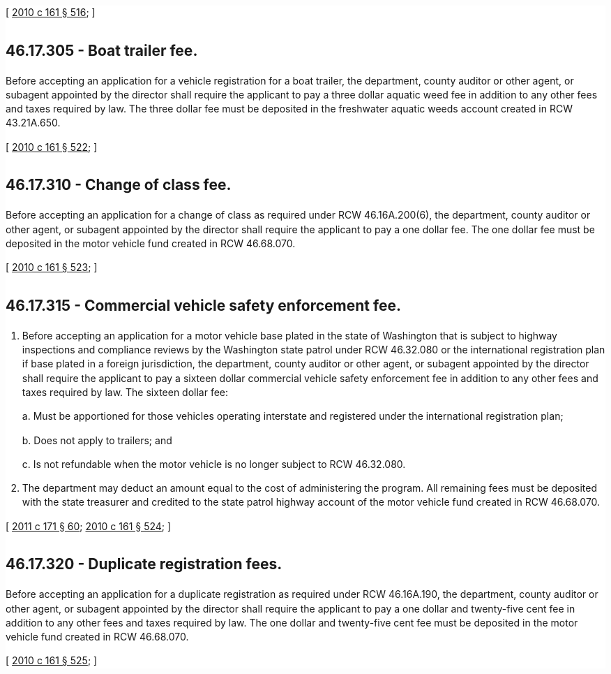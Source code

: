 \[ [2010 c 161 § 516](https://lawfilesext.leg.wa.gov/biennium/2009-10/Pdf/Bills/Session%20Laws/Senate/6379.SL.pdf?cite=2010%20c%20161%20§%20516); \]

## 46.17.305 - Boat trailer fee.
Before accepting an application for a vehicle registration for a boat trailer, the department, county auditor or other agent, or subagent appointed by the director shall require the applicant to pay a three dollar aquatic weed fee in addition to any other fees and taxes required by law. The three dollar fee must be deposited in the freshwater aquatic weeds account created in RCW 43.21A.650.

\[ [2010 c 161 § 522](https://lawfilesext.leg.wa.gov/biennium/2009-10/Pdf/Bills/Session%20Laws/Senate/6379.SL.pdf?cite=2010%20c%20161%20§%20522); \]

## 46.17.310 - Change of class fee.
Before accepting an application for a change of class as required under RCW 46.16A.200(6), the department, county auditor or other agent, or subagent appointed by the director shall require the applicant to pay a one dollar fee. The one dollar fee must be deposited in the motor vehicle fund created in RCW 46.68.070.

\[ [2010 c 161 § 523](https://lawfilesext.leg.wa.gov/biennium/2009-10/Pdf/Bills/Session%20Laws/Senate/6379.SL.pdf?cite=2010%20c%20161%20§%20523); \]

## 46.17.315 - Commercial vehicle safety enforcement fee.
1. Before accepting an application for a motor vehicle base plated in the state of Washington that is subject to highway inspections and compliance reviews by the Washington state patrol under RCW 46.32.080 or the international registration plan if base plated in a foreign jurisdiction, the department, county auditor or other agent, or subagent appointed by the director shall require the applicant to pay a sixteen dollar commercial vehicle safety enforcement fee in addition to any other fees and taxes required by law. The sixteen dollar fee:

   a. Must be apportioned for those vehicles operating interstate and registered under the international registration plan;

   b. Does not apply to trailers; and

   c. Is not refundable when the motor vehicle is no longer subject to RCW 46.32.080.

2. The department may deduct an amount equal to the cost of administering the program. All remaining fees must be deposited with the state treasurer and credited to the state patrol highway account of the motor vehicle fund created in RCW 46.68.070.

\[ [2011 c 171 § 60](https://lawfilesext.leg.wa.gov/biennium/2011-12/Pdf/Bills/Session%20Laws/Senate/5061.SL.pdf?cite=2011%20c%20171%20§%2060); [2010 c 161 § 524](https://lawfilesext.leg.wa.gov/biennium/2009-10/Pdf/Bills/Session%20Laws/Senate/6379.SL.pdf?cite=2010%20c%20161%20§%20524); \]

## 46.17.320 - Duplicate registration fees.
Before accepting an application for a duplicate registration as required under RCW 46.16A.190, the department, county auditor or other agent, or subagent appointed by the director shall require the applicant to pay a one dollar and twenty-five cent fee in addition to any other fees and taxes required by law. The one dollar and twenty-five cent fee must be deposited in the motor vehicle fund created in RCW 46.68.070.

\[ [2010 c 161 § 525](https://lawfilesext.leg.wa.gov/biennium/2009-10/Pdf/Bills/Session%20Laws/Senate/6379.SL.pdf?cite=2010%20c%20161%20§%20525); \]
